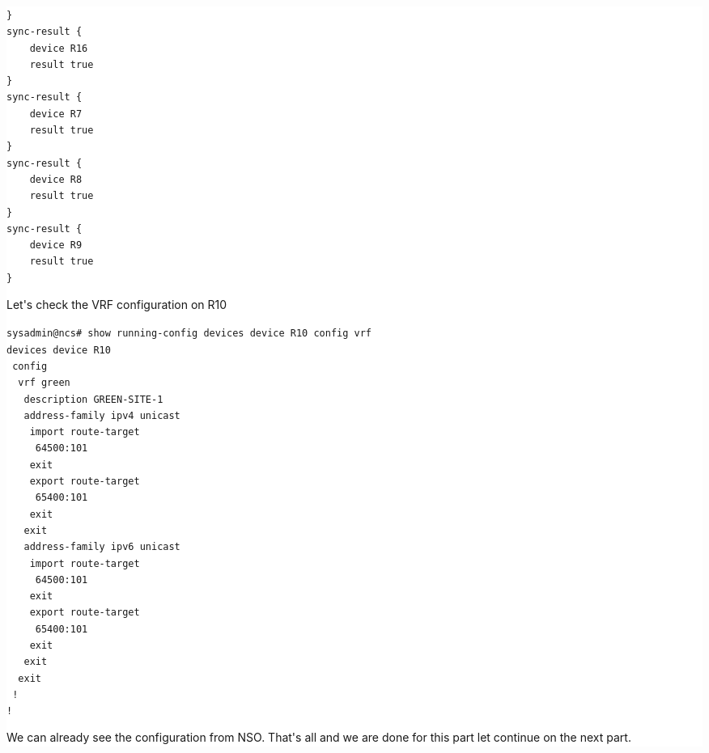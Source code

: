 ```
}
sync-result {
    device R16
    result true
}
sync-result {
    device R7
    result true
}
sync-result {
    device R8
    result true
}
sync-result {
    device R9
    result true
}
```
Let's check the VRF configuration on R10

```
sysadmin@ncs# show running-config devices device R10 config vrf 
devices device R10
 config
  vrf green
   description GREEN-SITE-1
   address-family ipv4 unicast
    import route-target
     64500:101
    exit
    export route-target
     65400:101
    exit
   exit
   address-family ipv6 unicast
    import route-target
     64500:101
    exit
    export route-target
     65400:101
    exit
   exit
  exit
 !
!
```

We can already see the configuration from NSO. That's all and we are done for this part let continue on the next part.






